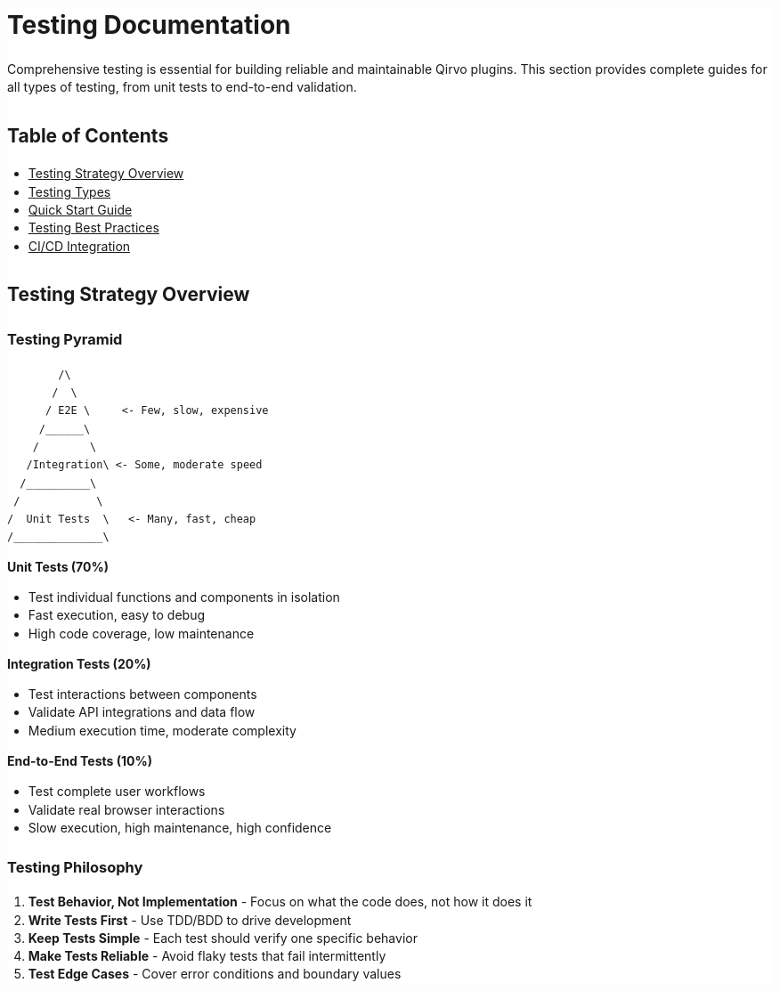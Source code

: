 # Testing Documentation

Comprehensive testing is essential for building reliable and maintainable Qirvo plugins. This section provides complete guides for all types of testing, from unit tests to end-to-end validation.

## Table of Contents

- [Testing Strategy Overview](#testing-strategy-overview)
- [Testing Types](#testing-types)
- [Quick Start Guide](#quick-start-guide)
- [Testing Best Practices](#testing-best-practices)
- [CI/CD Integration](#cicd-integration)

## Testing Strategy Overview

### Testing Pyramid

```
        /\
       /  \
      / E2E \     <- Few, slow, expensive
     /______\
    /        \
   /Integration\ <- Some, moderate speed
  /__________\
 /            \
/  Unit Tests  \   <- Many, fast, cheap
/______________\
```

**Unit Tests (70%)**
- Test individual functions and components in isolation
- Fast execution, easy to debug
- High code coverage, low maintenance

**Integration Tests (20%)**
- Test interactions between components
- Validate API integrations and data flow
- Medium execution time, moderate complexity

**End-to-End Tests (10%)**
- Test complete user workflows
- Validate real browser interactions
- Slow execution, high maintenance, high confidence

### Testing Philosophy

1. **Test Behavior, Not Implementation** - Focus on what the code does, not how it does it
2. **Write Tests First** - Use TDD/BDD to drive development
3. **Keep Tests Simple** - Each test should verify one specific behavior
4. **Make Tests Reliable** - Avoid flaky tests that fail intermittently
5. **Test Edge Cases** - Cover error conditions and boundary values

